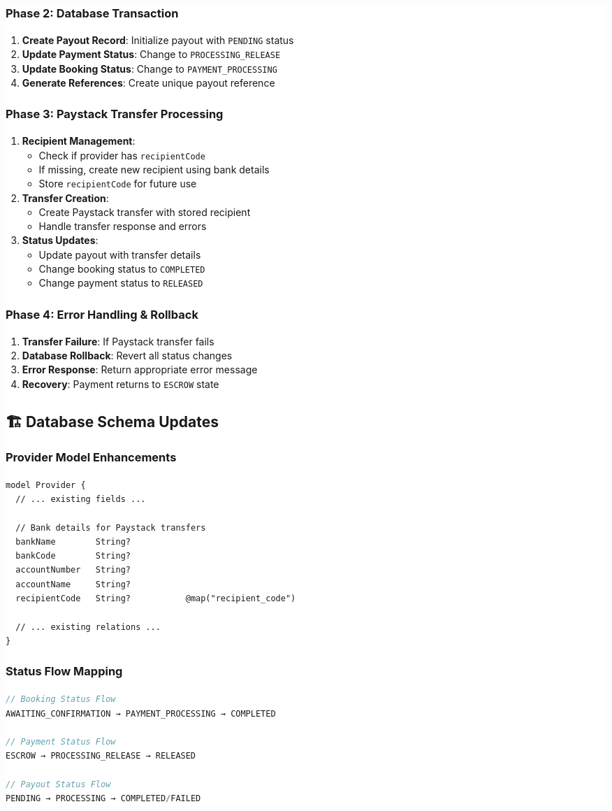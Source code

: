 ### **Phase 2: Database Transaction**
1. **Create Payout Record**: Initialize payout with `PENDING` status
2. **Update Payment Status**: Change to `PROCESSING_RELEASE`
3. **Update Booking Status**: Change to `PAYMENT_PROCESSING`
4. **Generate References**: Create unique payout reference

### **Phase 3: Paystack Transfer Processing**
1. **Recipient Management**:
   - Check if provider has `recipientCode`
   - If missing, create new recipient using bank details
   - Store `recipientCode` for future use
2. **Transfer Creation**:
   - Create Paystack transfer with stored recipient
   - Handle transfer response and errors
3. **Status Updates**:
   - Update payout with transfer details
   - Change booking status to `COMPLETED`
   - Change payment status to `RELEASED`

### **Phase 4: Error Handling & Rollback**
1. **Transfer Failure**: If Paystack transfer fails
2. **Database Rollback**: Revert all status changes
3. **Error Response**: Return appropriate error message
4. **Recovery**: Payment returns to `ESCROW` state

## 🏗️ Database Schema Updates

### **Provider Model Enhancements**
```prisma
model Provider {
  // ... existing fields ...
  
  // Bank details for Paystack transfers
  bankName        String?
  bankCode        String?
  accountNumber   String?
  accountName     String?
  recipientCode   String?           @map("recipient_code")
  
  // ... existing relations ...
}
```

### **Status Flow Mapping**
```typescript
// Booking Status Flow
AWAITING_CONFIRMATION → PAYMENT_PROCESSING → COMPLETED

// Payment Status Flow  
ESCROW → PROCESSING_RELEASE → RELEASED

// Payout Status Flow
PENDING → PROCESSING → COMPLETED/FAILED
```
